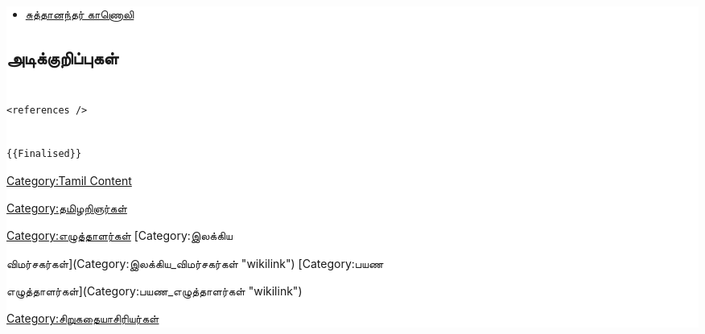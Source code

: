 -   [சுத்தானந்தர் காணொலி](https://youtu.be/UKz2cCPUAhk)



## அடிக்குறிப்புகள்



```{=html}

<references />

```

```{=mediawiki}

{{Finalised}}

```

[Category:Tamil Content](Category:Tamil_Content "wikilink")

[Category:தமிழறிஞர்கள்](Category:தமிழறிஞர்கள் "wikilink")

[Category:எழுத்தாளர்கள்](Category:எழுத்தாளர்கள் "wikilink") [Category:இலக்கிய

விமர்சகர்கள்](Category:இலக்கிய_விமர்சகர்கள் "wikilink") [Category:பயண

எழுத்தாளர்கள்](Category:பயண_எழுத்தாளர்கள் "wikilink")

[Category:சிறுகதையாசிரியர்கள்](Category:சிறுகதையாசிரியர்கள் "wikilink")



[^1]: [சுத்தானந்த பாரதியார் - 29 நூல்கள் - தமிழ் இணைய நூலகம்

    (tamildigitallibrary.in)](https://www.tamildigitallibrary.in/tva-search?tag=%E0%AE%9A%E0%AF%81%E0%AE%A4%E0%AF%8D%E0%AE%A4%E0%AE%BE%E0%AE%A9%E0%AE%A8%E0%AF%8D%E0%AE%A4+%E0%AE%AA%E0%AE%BE%E0%AE%B0%E0%AE%A4%E0%AE%BF%E0%AE%AF%E0%AE%BE%E0%AE%B0%E0%AF%8D)

